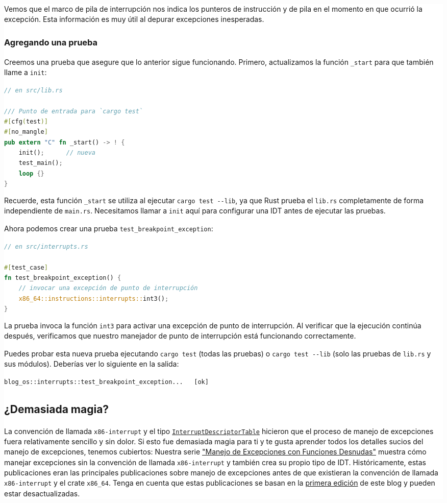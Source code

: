 Vemos que el marco de pila de interrupción nos indica los punteros de instrucción y de pila en el momento en que ocurrió la excepción. Esta información es muy útil al depurar excepciones inesperadas.

### Agregando una prueba

Creemos una prueba que asegure que lo anterior sigue funcionando. Primero, actualizamos la función `_start` para que también llame a `init`:

```rust
// en src/lib.rs

/// Punto de entrada para `cargo test`
#[cfg(test)]
#[no_mangle]
pub extern "C" fn _start() -> ! {
    init();      // nueva
    test_main();
    loop {}
}
```

Recuerde, esta función `_start` se utiliza al ejecutar `cargo test --lib`, ya que Rust prueba el `lib.rs` completamente de forma independiente de `main.rs`. Necesitamos llamar a `init` aquí para configurar una IDT antes de ejecutar las pruebas.

Ahora podemos crear una prueba `test_breakpoint_exception`:

```rust
// en src/interrupts.rs

#[test_case]
fn test_breakpoint_exception() {
    // invocar una excepción de punto de interrupción
    x86_64::instructions::interrupts::int3();
}
```

La prueba invoca la función `int3` para activar una excepción de punto de interrupción. Al verificar que la ejecución continúa después, verificamos que nuestro manejador de punto de interrupción está funcionando correctamente.

Puedes probar esta nueva prueba ejecutando `cargo test` (todas las pruebas) o `cargo test --lib` (solo las pruebas de `lib.rs` y sus módulos). Deberías ver lo siguiente en la salida:

```
blog_os::interrupts::test_breakpoint_exception...	[ok]
```

## ¿Demasiada magia?
La convención de llamada `x86-interrupt` y el tipo [`InterruptDescriptorTable`] hicieron que el proceso de manejo de excepciones fuera relativamente sencillo y sin dolor. Si esto fue demasiada magia para ti y te gusta aprender todos los detalles sucios del manejo de excepciones, tenemos cubiertos: Nuestra serie ["Manejo de Excepciones con Funciones Desnudas"] muestra cómo manejar excepciones sin la convención de llamada `x86-interrupt` y también crea su propio tipo de IDT. Históricamente, estas publicaciones eran las principales publicaciones sobre manejo de excepciones antes de que existieran la convención de llamada `x86-interrupt` y el crate `x86_64`. Tenga en cuenta que estas publicaciones se basan en la [primera edición] de este blog y pueden estar desactualizadas.


[excepciones de punto de interrupción]: https://wiki.osdev.org/Exceptions#Breakpoint
[GitHub]: https://github.com/phil-opp/blog_os
[al final]: #comments
[post branch]: https://github.com/phil-opp/blog_os/tree/post-05
[instrucciones SSE]: https://en.wikipedia.org/wiki/Streaming_SIMD_Extensions
[exceptions]: https://wiki.osdev.org/Exceptions
[tabla de descriptores global]: https://en.wikipedia.org/wiki/Global_Descriptor_Table
[RFLAGS]: https://en.wikipedia.org/wiki/FLAGS_register
[GDT]: https://en.wikipedia.org/wiki/Global_Descriptor_Table
[`InterruptDescriptorTable`]: https://docs.rs/x86_64/0.14.2/x86_64/structures/idt/struct.InterruptDescriptorTable.html
[`idt::Entry<F>`]: https://docs.rs/x86_64/0.14.2/x86_64/structures/idt/struct.Entry.html
[`HandlerFunc`]: https://docs.rs/x86_64/0.14.2/x86_64/structures/idt/type.HandlerFunc.html
[`HandlerFuncWithErrCode`]: https://docs.rs/x86_64/0.14.2/x86_64/structures/idt/type.HandlerFuncWithErrCode.html
[`PageFaultHandlerFunc`]: https://docs.rs/x86_64/0.14.2/x86_64/structures/idt/type.PageFaultHandlerFunc.html
[alias de tipo]: https://doc.rust-lang.org/book/ch19-04-advanced-types.html#creating-type-synonyms-with-type-aliases
[convención de llamada foránea]: https://doc.rust-lang.org/nomicon/ffi.html#foreign-calling-conventions
[Convenciones de llamada]: https://en.wikipedia.org/wiki/Calling_convention
[ABI de System V]: https://refspecs.linuxbase.org/elf/x86_64-abi-0.99.pdf
[rust abi]: https://github.com/rust-lang/rfcs/issues/600
[`RFLAGS`]: https://en.wikipedia.org/wiki/FLAGS_register
[`InterruptStackFrame`]: https://docs.rs/x86_64/0.14.2/x86_64/structures/idt/struct.InterruptStackFrame.html
[funciones desnudas]: https://github.com/rust-lang/rfcs/blob/master/text/1201-naked-fns.md
[too-much-magic]: #too-much-magic
[excepción de punto de interrupción]: https://wiki.osdev.org/Exceptions#Breakpoint
["_Cómo funcionan los depuradores_"]: https://eli.thegreenplace.net/2011/01/27/how-debuggers-work-part-2-breakpoints
[`lidt`]: https://www.felixcloutier.com/x86/lgdt:lidt
[InterruptDescriptorTable::load]: https://docs.rs/x86_64/0.14.2/x86_64/structures/idt/struct.InterruptDescriptorTable.html#method.load
[`Box`]: https://doc.rust-lang.org/std/boxed/struct.Box.html
[`static mut`]: https://doc.rust-lang.org/1.30.0/book/second-edition/ch19-01-unsafe-rust.html#accessing-or-modifying-a-mutable-static-variable
[`unsafe`]: https://doc.rust-lang.org/1.30.0/book/second-edition/ch19-01-unsafe-rust.html#unsafe-superpowers
[vga text buffer lazy static]: @/edition-2/posts/03-vga-text-buffer/index.md#lazy-statics
["Manejo de Excepciones con Funciones Desnudas"]: @/edition-1/extra/naked-exceptions/_index.md
[`InterruptDescriptorTable`]: https://docs.rs/x86_64/0.14.2/x86_64/structures/idt/struct.InterruptDescriptorTable.html
[primera edición]: @/edition-1/_index.md
[triple fallo]: https://wiki.osdev.org/Triple_Fault
[dobles fallos]: https://wiki.osdev.org/Double_Fault#Double_Fault